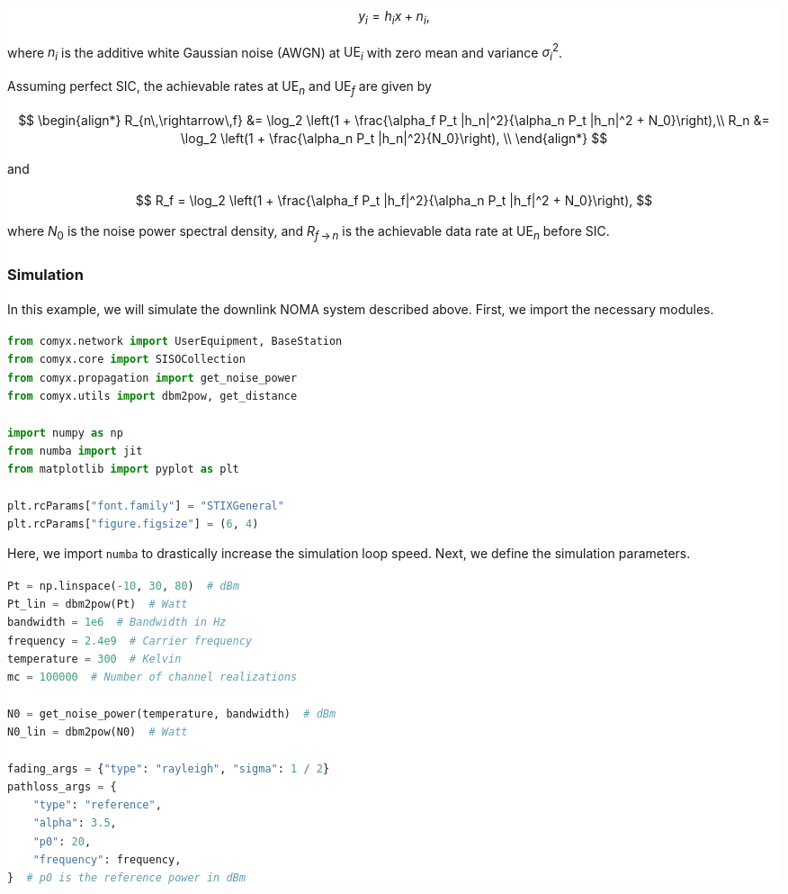 $$
y_i = h_i x + n_i,
$$

where $n_i$ is the additive white Gaussian noise (AWGN) at $\mathrm{UE}_i$ with zero mean and variance $\sigma_i^2$.

Assuming perfect SIC, the achievable rates at $\mathrm{UE}_n$ and $\mathrm{UE}_f$ are given by

$$
\begin{align*}
R_{n\,\rightarrow\,f} &= \log_2 \left(1 + \frac{\alpha_f P_t |h_n|^2}{\alpha_n P_t |h_n|^2 + N_0}\right),\\
R_n &= \log_2 \left(1 + \frac{\alpha_n P_t |h_n|^2}{N_0}\right), \\
\end{align*}
$$

and

$$
R_f = \log_2 \left(1 + \frac{\alpha_f P_t |h_f|^2}{\alpha_n P_t |h_f|^2 + N_0}\right),
$$

where $N_0$ is the noise power spectral density, and $R_{f\,\rightarrow\,n}$ is the achievable data rate at $\mathrm{UE}_n$ before SIC.

### Simulation

In this example, we will simulate the downlink NOMA system described above. First, we import the necessary modules.

```python
from comyx.network import UserEquipment, BaseStation
from comyx.core import SISOCollection
from comyx.propagation import get_noise_power
from comyx.utils import dbm2pow, get_distance

import numpy as np
from numba import jit
from matplotlib import pyplot as plt

plt.rcParams["font.family"] = "STIXGeneral"
plt.rcParams["figure.figsize"] = (6, 4)
```

Here, we import `numba` to drastically increase the simulation loop speed. Next, we define the simulation parameters.

```python
Pt = np.linspace(-10, 30, 80)  # dBm
Pt_lin = dbm2pow(Pt)  # Watt
bandwidth = 1e6  # Bandwidth in Hz
frequency = 2.4e9  # Carrier frequency
temperature = 300  # Kelvin
mc = 100000  # Number of channel realizations

N0 = get_noise_power(temperature, bandwidth)  # dBm
N0_lin = dbm2pow(N0)  # Watt

fading_args = {"type": "rayleigh", "sigma": 1 / 2}
pathloss_args = {
    "type": "reference",
    "alpha": 3.5,
    "p0": 20,
    "frequency": frequency,
}  # p0 is the reference power in dBm
```
